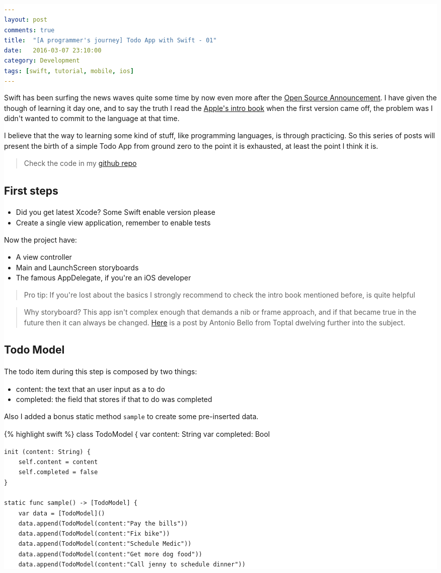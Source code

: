 ```yaml
---
layout: post
comments: true
title:  "[A programmer's journey] Todo App with Swift - 01"
date:   2016-03-07 23:10:00
category: Development
tags: [swift, tutorial, mobile, ios]
---
```


Swift has been surfing the news waves quite some time by now even more after the [Open Source Announcement](https://developer.apple.com/swift/blog/?id=34). I have given the though of learning it day one, and to say the truth I read the [Apple's intro book](https://itunes.apple.com/us/book/the-swift-programming-language/id881256329?mt=11) when the first version came off, the problem was I didn't wanted to commit to the language at that time.

I believe that the way to learning some kind of stuff, like programming languages, is through practicing. So this series of posts will present the birth of a simple Todo App from ground zero to the point it is exhausted, at least the point I think it is.

> Check the code in my [github repo](https://github.com/vnavarro/todos_swift)

## First steps

* Did you get latest Xcode? Some Swift enable version please
* Create a single view application, remember to enable tests

Now the project have:

* A view controller
* Main and LaunchScreen storyboards
* The famous AppDelegate, if you're an iOS developer

> Pro tip: If you're lost about the basics I strongly recommend to check the intro book mentioned before, is quite helpful

> Why storyboard? This app isn't complex enough that demands a nib or frame approach, and if that became true in the future then it can always be changed. [Here](https://www.toptal.com/ios/ios-user-interfaces-storyboards-vs-nibs-vs-custom-code) is a post by Antonio Bello from Toptal dwelving further into the subject.

## Todo Model

The todo item during this step is composed by two things:

* content: the text that an user input as a to do
* completed: the field that stores if that to do was completed

Also I added a bonus static method `sample` to create some pre-inserted data.

{% highlight swift %}
class TodoModel {
    var content: String
    var completed: Bool

    init (content: String) {
        self.content = content
        self.completed = false
    }

    static func sample() -> [TodoModel] {
        var data = [TodoModel]()
        data.append(TodoModel(content:"Pay the bills"))
        data.append(TodoModel(content:"Fix bike"))
        data.append(TodoModel(content:"Schedule Medic"))
        data.append(TodoModel(content:"Get more dog food"))
        data.append(TodoModel(content:"Call jenny to schedule dinner"))